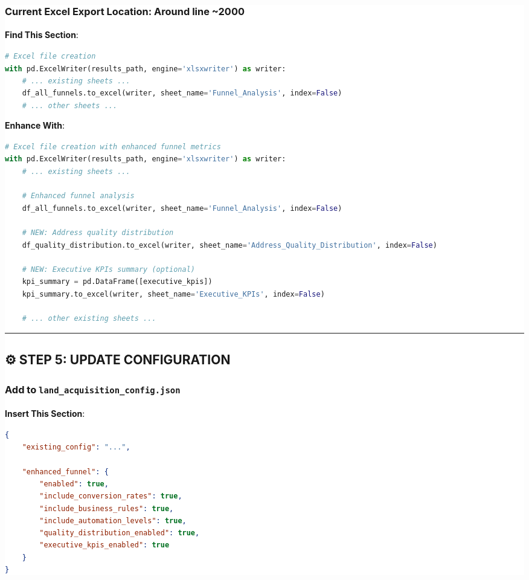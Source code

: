 ### **Current Excel Export Location**: Around line ~2000

**Find This Section**:
```python
# Excel file creation
with pd.ExcelWriter(results_path, engine='xlsxwriter') as writer:
    # ... existing sheets ...
    df_all_funnels.to_excel(writer, sheet_name='Funnel_Analysis', index=False)
    # ... other sheets ...
```

**Enhance With**:
```python
# Excel file creation with enhanced funnel metrics
with pd.ExcelWriter(results_path, engine='xlsxwriter') as writer:
    # ... existing sheets ...
    
    # Enhanced funnel analysis
    df_all_funnels.to_excel(writer, sheet_name='Funnel_Analysis', index=False)
    
    # NEW: Address quality distribution
    df_quality_distribution.to_excel(writer, sheet_name='Address_Quality_Distribution', index=False)
    
    # NEW: Executive KPIs summary (optional)
    kpi_summary = pd.DataFrame([executive_kpis])
    kpi_summary.to_excel(writer, sheet_name='Executive_KPIs', index=False)
    
    # ... other existing sheets ...
```

---

## ⚙️ **STEP 5: UPDATE CONFIGURATION**

### **Add to `land_acquisition_config.json`**

**Insert This Section**:
```json
{
    "existing_config": "...",
    
    "enhanced_funnel": {
        "enabled": true,
        "include_conversion_rates": true,
        "include_business_rules": true,
        "include_automation_levels": true,
        "quality_distribution_enabled": true,
        "executive_kpis_enabled": true
    }
}
```
